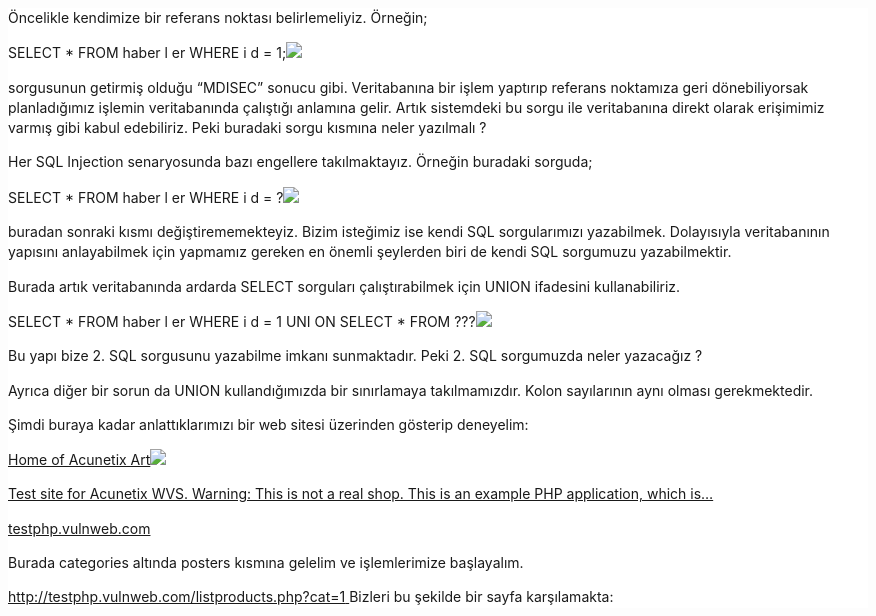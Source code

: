 Öncelikle kendimize bir referans noktası belirlemeliyiz. Örneğin;

SELECT  \*  FROM haber l er  WHERE  i d  =  1;![](Aspose.Words.714e9974-6004-42d9-b33b-ca5677c18d50.043.png)

sorgusunun getirmiş olduğu “MDISEC” sonucu gibi. Veritabanına bir işlem yaptırıp referans noktamıza geri dönebiliyorsak planladığımız işlemin veritabanında çalıştığı anlamına gelir. Artık sistemdeki bu sorgu ile veritabanına direkt olarak erişimimiz varmış gibi kabul edebiliriz. Peki buradaki sorgu kısmına neler yazılmalı ?

Her SQL Injection senaryosunda bazı engellere takılmaktayız. Örneğin buradaki sorguda;

SELECT  \*  FROM haber l er  WHERE  i d  =  ?![](Aspose.Words.714e9974-6004-42d9-b33b-ca5677c18d50.044.png)

buradan sonraki kısmı değiştirememekteyiz. Bizim isteğimiz ise kendi SQL sorgularımızı yazabilmek. Dolayısıyla veritabanının yapısını anlayabilmek için yapmamız gereken en önemli şeylerden biri de kendi SQL sorgumuzu yazabilmektir.

Burada artık veritabanında ardarda SELECT sorguları çalıştırabilmek için UNION ifadesini kullanabiliriz.

SELECT  \*  FROM haber l er  WHERE  i d  =  1  UNI ON  SELECT  \*  FROM ???![](Aspose.Words.714e9974-6004-42d9-b33b-ca5677c18d50.045.png)

Bu yapı bize 2. SQL sorgusunu yazabilme imkanı sunmaktadır. Peki 2. SQL sorgumuzda neler yazacağız ?

Ayrıca diğer bir sorun da UNION kullandığımızda bir sınırlamaya takılmamızdır. Kolon sayılarının aynı olması gerekmektedir.

Şimdi buraya kadar anlattıklarımızı bir web sitesi üzerinden gösterip deneyelim:

[Home of Acunetix Art](http://testphp.vulnweb.com/?source=post_page-----7bcbd5f3fe04--------------------------------)![](Aspose.Words.714e9974-6004-42d9-b33b-ca5677c18d50.046.png)

[Test site for Acunetix WVS. Warning: This is not a real shop. This is an example PHP application, which is…](http://testphp.vulnweb.com/?source=post_page-----7bcbd5f3fe04--------------------------------)

[testphp.vulnweb.com](http://testphp.vulnweb.com/?source=post_page-----7bcbd5f3fe04--------------------------------)

Burada categories altında posters kısmına gelelim ve işlemlerimize başlayalım.

[http://testphp.vulnweb.com/listproducts.php?cat=1 ](http://testphp.vulnweb.com/listproducts.php?cat=1)Bizleri bu şekilde bir sayfa karşılamakta:
